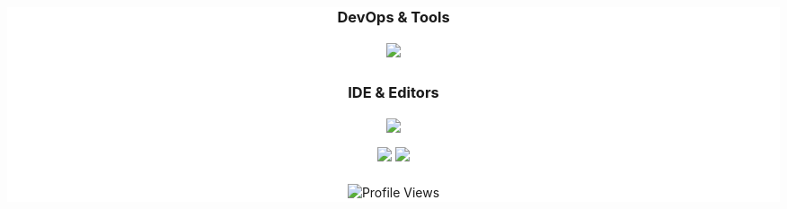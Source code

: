   <div style="text-align: center; margin: 10px;">
    <h3>DevOps & Tools</h3>
    <img src="https://skillicons.dev/icons?i=docker,git,heroku,aws,gcp,azure" />
  </div>
  <div style="text-align: center; margin: 10px;">
    <h3>IDE & Editors</h3>
    <img src="https://skillicons.dev/icons?i=vscode,visualstudio,pycharm" />
  </div>
</div>


<div align="center">
  <img src="https://capsule-render.vercel.app/api?type=waving&color=gradient&customColorList=2,13,22&height=150&section=footer&text=Thanks%20for%20visiting!&fontSize=30&fontColor=ffffff&animation=twinkling"/>
  <img src="https://raw.githubusercontent.com/platane/platane/output/github-contribution-grid-snake-dark.svg" width="100%"/>
</div>
<div align="center" style="margin: 20px 0;">
  <img src="https://komarev.com/ghpvc/?username=Tanmay.ゞ&style=for-the-badge&color=2E9EFF" alt="Profile Views"/>
</div>
